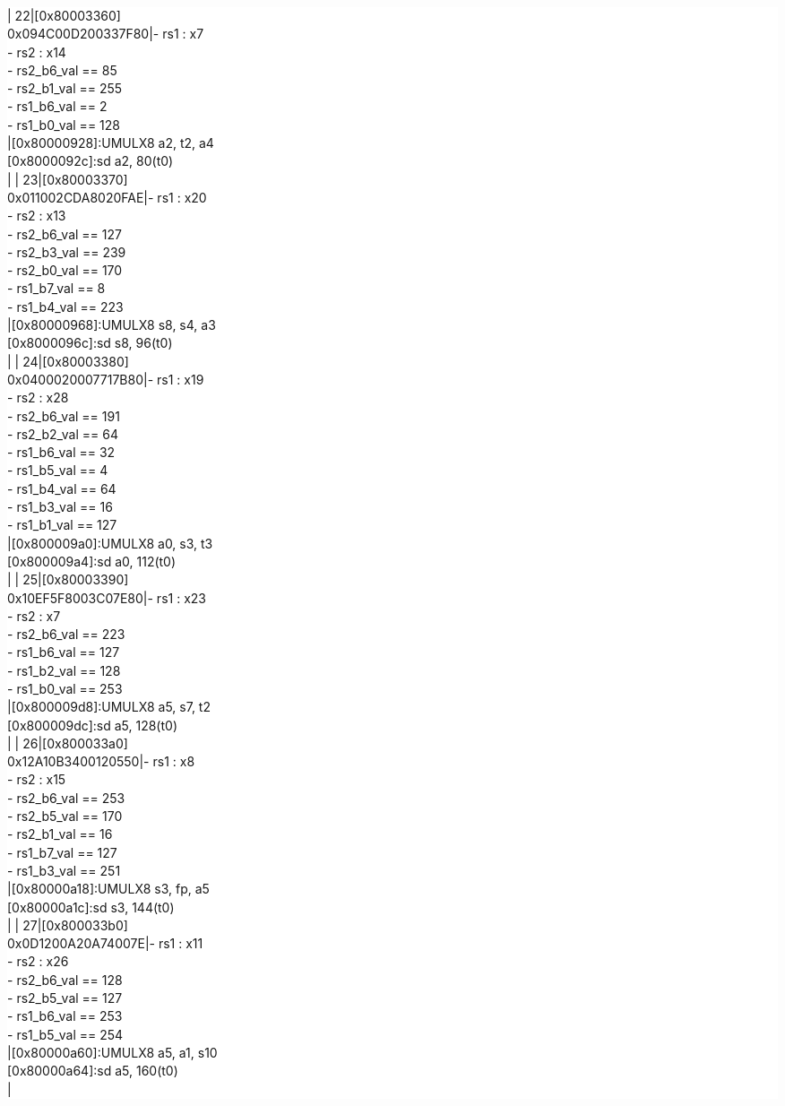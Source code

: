 |  22|[0x80003360]<br>0x094C00D200337F80|- rs1 : x7<br> - rs2 : x14<br> - rs2_b6_val == 85<br> - rs2_b1_val == 255<br> - rs1_b6_val == 2<br> - rs1_b0_val == 128<br>                                                                                                                                                                                                                                                                                                                                                                                                                                                                                                                                                                                                                                                                                                                                                                               |[0x80000928]:UMULX8 a2, t2, a4<br> [0x8000092c]:sd a2, 80(t0)<br>    |
|  23|[0x80003370]<br>0x011002CDA8020FAE|- rs1 : x20<br> - rs2 : x13<br> - rs2_b6_val == 127<br> - rs2_b3_val == 239<br> - rs2_b0_val == 170<br> - rs1_b7_val == 8<br> - rs1_b4_val == 223<br>                                                                                                                                                                                                                                                                                                                                                                                                                                                                                                                                                                                                                                                                                                                                                     |[0x80000968]:UMULX8 s8, s4, a3<br> [0x8000096c]:sd s8, 96(t0)<br>    |
|  24|[0x80003380]<br>0x0400020007717B80|- rs1 : x19<br> - rs2 : x28<br> - rs2_b6_val == 191<br> - rs2_b2_val == 64<br> - rs1_b6_val == 32<br> - rs1_b5_val == 4<br> - rs1_b4_val == 64<br> - rs1_b3_val == 16<br> - rs1_b1_val == 127<br>                                                                                                                                                                                                                                                                                                                                                                                                                                                                                                                                                                                                                                                                                                         |[0x800009a0]:UMULX8 a0, s3, t3<br> [0x800009a4]:sd a0, 112(t0)<br>   |
|  25|[0x80003390]<br>0x10EF5F8003C07E80|- rs1 : x23<br> - rs2 : x7<br> - rs2_b6_val == 223<br> - rs1_b6_val == 127<br> - rs1_b2_val == 128<br> - rs1_b0_val == 253<br>                                                                                                                                                                                                                                                                                                                                                                                                                                                                                                                                                                                                                                                                                                                                                                            |[0x800009d8]:UMULX8 a5, s7, t2<br> [0x800009dc]:sd a5, 128(t0)<br>   |
|  26|[0x800033a0]<br>0x12A10B3400120550|- rs1 : x8<br> - rs2 : x15<br> - rs2_b6_val == 253<br> - rs2_b5_val == 170<br> - rs2_b1_val == 16<br> - rs1_b7_val == 127<br> - rs1_b3_val == 251<br>                                                                                                                                                                                                                                                                                                                                                                                                                                                                                                                                                                                                                                                                                                                                                     |[0x80000a18]:UMULX8 s3, fp, a5<br> [0x80000a1c]:sd s3, 144(t0)<br>   |
|  27|[0x800033b0]<br>0x0D1200A20A74007E|- rs1 : x11<br> - rs2 : x26<br> - rs2_b6_val == 128<br> - rs2_b5_val == 127<br> - rs1_b6_val == 253<br> - rs1_b5_val == 254<br>                                                                                                                                                                                                                                                                                                                                                                                                                                                                                                                                                                                                                                                                                                                                                                           |[0x80000a60]:UMULX8 a5, a1, s10<br> [0x80000a64]:sd a5, 160(t0)<br>  |